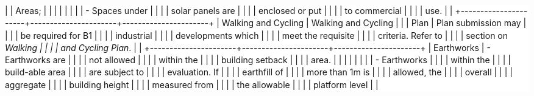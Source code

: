 |                      |     Areas;           |                      |
|                      |                      |                      |
|                      | -   Spaces under     |                      |
|                      |     solar panels are |                      |
|                      |     enclosed or put  |                      |
|                      |     to commercial    |                      |
|                      |     use.             |                      |
+----------------------+----------------------+----------------------+
| Walking and Cycling  | Walking and Cycling  |                      |
| Plan                 | Plan submission may  |                      |
|                      | be required for B1   |                      |
|                      | industrial           |                      |
|                      | developments which   |                      |
|                      | meet the requisite   |                      |
|                      | criteria. Refer to   |                      |
|                      | section on *Walking  |                      |
|                      | and Cycling Plan*.   |                      |
+----------------------+----------------------+----------------------+
| Earthworks           | -   Earthworks are   |                      |
|                      |     not allowed      |                      |
|                      |     within the       |                      |
|                      |     building setback |                      |
|                      |     area.            |                      |
|                      |                      |                      |
|                      | -   Earthworks       |                      |
|                      |     within the       |                      |
|                      |     build-able area  |                      |
|                      |     are subject to   |                      |
|                      |     evaluation. If   |                      |
|                      |     earthfill of     |                      |
|                      |     more than 1m is  |                      |
|                      |     allowed, the     |                      |
|                      |     overall          |                      |
|                      |     aggregate        |                      |
|                      |     building height  |                      |
|                      |     measured from    |                      |
|                      |     the allowable    |                      |
|                      |     platform level   |                      |